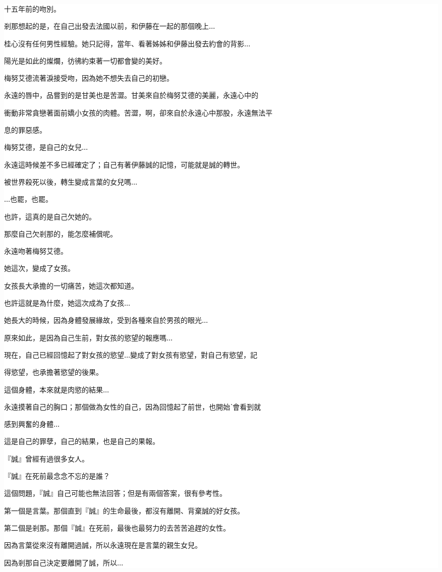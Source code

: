 十五年前的吻別。

剎那想起的是，在自己出發去法國以前，和伊藤在一起的那個晚上…

桂心沒有任何男性經驗。她只記得，當年、看著姊姊和伊藤出發去約會的背影…

陽光是如此的燦爛，彷彿約束著一切都會變的美好。

梅努艾德流著淚接受吻，因為她不想失去自己的初戀。

永遠的唇中，品嘗到的是甘美也是苦澀。甘美來自於梅努艾德的美麗，永遠心中的

衝動非常貪戀著面前嬌小女孩的肉體。苦澀，啊，卻來自於永遠心中那股，永遠無法平

息的罪惡感。

梅努艾德，是自己的女兒…

永遠這時候差不多已經確定了；自己有著伊藤誠的記憶，可能就是誠的轉世。

被世界殺死以後，轉生變成言葉的女兒嗎…

…也罷，也罷。

也許，這真的是自己欠她的。

那麼自己欠剎那的，能怎麼補償呢。

永遠吻著梅努艾德。

她這次，變成了女孩。

女孩長大承擔的一切痛苦，她這次都知道。

也許這就是為什麼，她這次成為了女孩...

她長大的時候，因為身體發展緣故，受到各種來自於男孩的眼光...

原來如此，是因為自己生前，對女孩的慾望的報應嗎...

現在，自己已經回憶起了對女孩的慾望...變成了對女孩有慾望，對自己有慾望，記

得慾望，也承擔著慾望的後果。

這個身體，本來就是肉慾的結果...

永遠摸著自己的胸口；那個做為女性的自己，因為回憶起了前世，也開始ˋ會看到就

感到興奮的身體...

這是自己的罪孽，自己的結果，也是自己的果報。

『誠』曾經有過很多女人。

『誠』在死前最念念不忘的是誰？

這個問題，『誠』自己可能也無法回答；但是有兩個答案，很有參考性。

第一個是言葉。那個直到『誠』的生命最後，都沒有離開、背棄誠的好女孩。

第二個是剎那。那個『誠』在死前，最後也最努力的去苦苦追趕的女性。

因為言葉從來沒有離開過誠，所以永遠現在是言葉的親生女兒。

因為剎那自己決定要離開了誠，所以…
